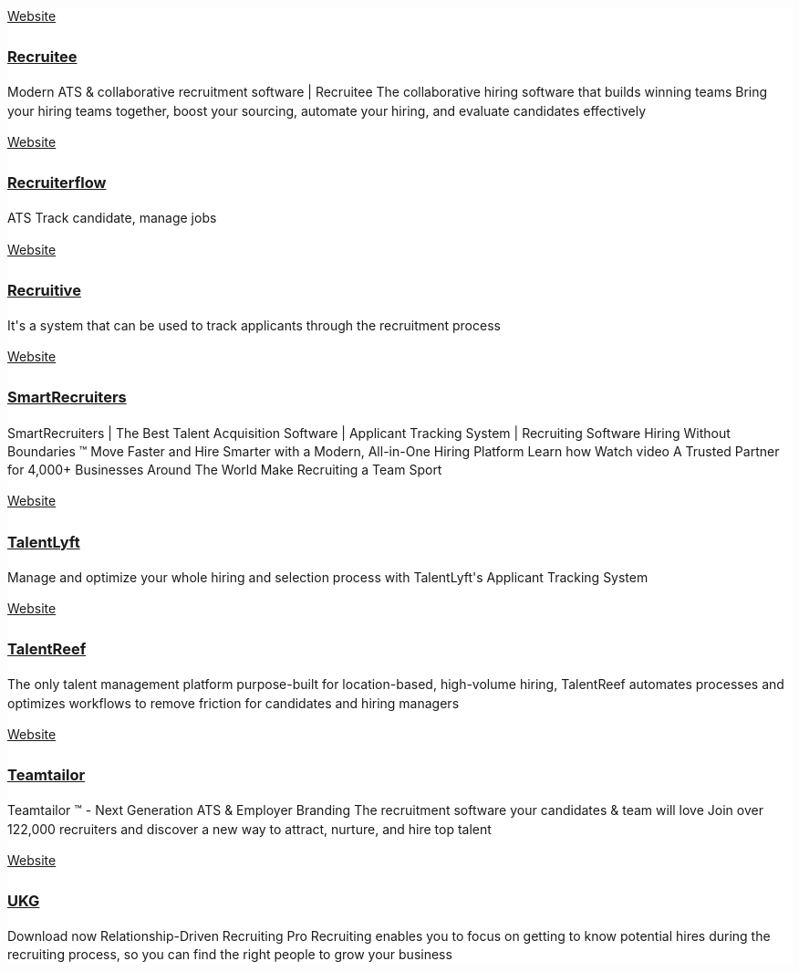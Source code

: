 [Website](https://atslab.com/polymer-testing/polymer-laboratories/)

### [Recruitee](https://recruitee.com/)
Modern ATS & collaborative recruitment software | Recruitee The collaborative hiring software that builds winning teams Bring your hiring teams together, boost your sourcing, automate your hiring, and evaluate candidates effectively

[Website](https://recruitee.com/)

### [Recruiterflow](https://recruiterflow.com/)
ATS Track candidate, manage jobs

[Website](https://recruiterflow.com/)

### [Recruitive](https://www.recruitive.com/ats/)
It's a system that can be used to track applicants through the recruitment process

[Website](https://www.recruitive.com/ats/)

### [SmartRecruiters](https://www.smartrecruiters.com/)
SmartRecruiters | The Best Talent Acquisition Software | Applicant Tracking System | Recruiting Software Hiring Without Boundaries ™ Move Faster and Hire Smarter with a Modern, All-in-One Hiring Platform Learn how Watch video A Trusted Partner for 4,000+ Businesses Around The World Make Recruiting a Team Sport

[Website](https://www.smartrecruiters.com/)

### [TalentLyft](https://www.talentlyft.com/en/product/track)
Manage and optimize your whole hiring and selection process with TalentLyft's Applicant Tracking System

[Website](https://www.talentlyft.com/en/product/track)

### [TalentReef](https://www.talentreef.com/)
The only talent management platform purpose-built for location-based, high-volume hiring, TalentReef automates processes and optimizes workflows to remove friction for candidates and hiring managers

[Website](https://www.talentreef.com/)

### [Teamtailor](https://www.teamtailor.com/en/)
Teamtailor ™ - Next Generation ATS & Employer Branding The recruitment software your candidates & team will love Join over 122,000 recruiters and discover a new way to attract, nurture, and hire top talent

[Website](https://www.teamtailor.com/en/)

### [UKG](https://www.ukg.com/resources/product-info/ukg-pro-recruiting)
Download now Relationship-Driven Recruiting Pro Recruiting enables you to focus on getting to know potential hires during the recruiting process, so you can find the right people to grow your business
